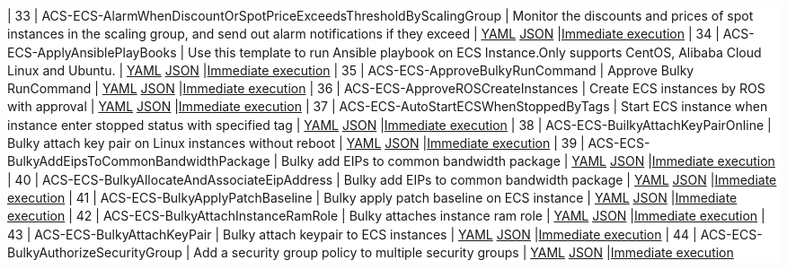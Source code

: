 | 33 | ACS-ECS-AlarmWhenDiscountOrSpotPriceExceedsThresholdByScalingGroup | Monitor the discounts and prices of spot instances in the scaling group, and send out alarm notifications if they exceed | [YAML](PublicTemplates/YAML/ACS-ECS-AlarmWhenDiscountOrSpotPriceExceedsThresholdByScalingGroup.yml) [JSON](PublicTemplates/JSON/ACS-ECS-AlarmWhenDiscountOrSpotPriceExceedsThresholdByScalingGroup.json) |[Immediate execution](https://oos.console.aliyun.com/?target=templateDetail&templateName=ACS-ECS-AlarmWhenDiscountOrSpotPriceExceedsThresholdByScalingGroup)
| 34 | ACS-ECS-ApplyAnsiblePlayBooks | Use this template to run Ansible playbook on ECS Instance.Only supports CentOS, Alibaba Cloud Linux and Ubuntu. | [YAML](PublicTemplates/YAML/ACS-ECS-ApplyAnsiblePlayBooks.yml) [JSON](PublicTemplates/JSON/ACS-ECS-ApplyAnsiblePlayBooks.json) |[Immediate execution](https://oos.console.aliyun.com/?target=templateDetail&templateName=ACS-ECS-ApplyAnsiblePlayBooks)
| 35 | ACS-ECS-ApproveBulkyRunCommand | Approve Bulky RunCommand | [YAML](PublicTemplates/YAML/ACS-ECS-ApproveBulkyRunCommand.yml) [JSON](PublicTemplates/JSON/ACS-ECS-ApproveBulkyRunCommand.json) |[Immediate execution](https://oos.console.aliyun.com/?target=templateDetail&templateName=ACS-ECS-ApproveBulkyRunCommand)
| 36 | ACS-ECS-ApproveROSCreateInstances | Create ECS instances by ROS with approval | [YAML](PublicTemplates/YAML/ACS-ECS-ApproveROSCreateInstances.yml) [JSON](PublicTemplates/JSON/ACS-ECS-ApproveROSCreateInstances.json) |[Immediate execution](https://oos.console.aliyun.com/?target=templateDetail&templateName=ACS-ECS-ApproveROSCreateInstances)
| 37 | ACS-ECS-AutoStartECSWhenStoppedByTags | Start ECS instance when instance enter stopped status with specified tag | [YAML](PublicTemplates/YAML/ACS-ECS-AutoStartECSWhenStoppedByTags.yml) [JSON](PublicTemplates/JSON/ACS-ECS-AutoStartECSWhenStoppedByTags.json) |[Immediate execution](https://oos.console.aliyun.com/?target=templateDetail&templateName=ACS-ECS-AutoStartECSWhenStoppedByTags)
| 38 | ACS-ECS-BuilkyAttachKeyPairOnline | Bulky attach key pair on Linux instances without reboot | [YAML](PublicTemplates/YAML/ACS-ECS-BuilkyAttachKeyPairOnline.yml) [JSON](PublicTemplates/JSON/ACS-ECS-BuilkyAttachKeyPairOnline.json) |[Immediate execution](https://oos.console.aliyun.com/?target=templateDetail&templateName=ACS-ECS-BuilkyAttachKeyPairOnline)
| 39 | ACS-ECS-BulkyAddEipsToCommonBandwidthPackage | Bulky add EIPs to common bandwidth package | [YAML](PublicTemplates/YAML/ACS-ECS-BulkyAddEipsToCommonBandwidthPackage.yml) [JSON](PublicTemplates/JSON/ACS-ECS-BulkyAddEipsToCommonBandwidthPackage.json) |[Immediate execution](https://oos.console.aliyun.com/?target=templateDetail&templateName=ACS-ECS-BulkyAddEipsToCommonBandwidthPackage)
| 40 | ACS-ECS-BulkyAllocateAndAssociateEipAddress | Bulky add EIPs to common bandwidth package | [YAML](PublicTemplates/YAML/ACS-ECS-BulkyAllocateAndAssociateEipAddress.yml) [JSON](PublicTemplates/JSON/ACS-ECS-BulkyAllocateAndAssociateEipAddress.json) |[Immediate execution](https://oos.console.aliyun.com/?target=templateDetail&templateName=ACS-ECS-BulkyAllocateAndAssociateEipAddress)
| 41 | ACS-ECS-BulkyApplyPatchBaseline | Bulky apply patch baseline on ECS instance | [YAML](PublicTemplates/YAML/ACS-ECS-BulkyApplyPatchBaseline.yml) [JSON](PublicTemplates/JSON/ACS-ECS-BulkyApplyPatchBaseline.json) |[Immediate execution](https://oos.console.aliyun.com/?target=templateDetail&templateName=ACS-ECS-BulkyApplyPatchBaseline)
| 42 | ACS-ECS-BulkyAttachInstanceRamRole | Bulky attaches instance ram role | [YAML](PublicTemplates/YAML/ACS-ECS-BulkyAttachInstanceRamRole.yml) [JSON](PublicTemplates/JSON/ACS-ECS-BulkyAttachInstanceRamRole.json) |[Immediate execution](https://oos.console.aliyun.com/?target=templateDetail&templateName=ACS-ECS-BulkyAttachInstanceRamRole)
| 43 | ACS-ECS-BulkyAttachKeyPair | Bulky attach keypair to ECS instances | [YAML](PublicTemplates/YAML/ACS-ECS-BulkyAttachKeyPair.yml) [JSON](PublicTemplates/JSON/ACS-ECS-BulkyAttachKeyPair.json) |[Immediate execution](https://oos.console.aliyun.com/?target=templateDetail&templateName=ACS-ECS-BulkyAttachKeyPair)
| 44 | ACS-ECS-BulkyAuthorizeSecurityGroup | Add a security group policy to multiple security groups | [YAML](PublicTemplates/YAML/ACS-ECS-BulkyAuthorizeSecurityGroup.yml) [JSON](PublicTemplates/JSON/ACS-ECS-BulkyAuthorizeSecurityGroup.json) |[Immediate execution](https://oos.console.aliyun.com/?target=templateDetail&templateName=ACS-ECS-BulkyAuthorizeSecurityGroup)